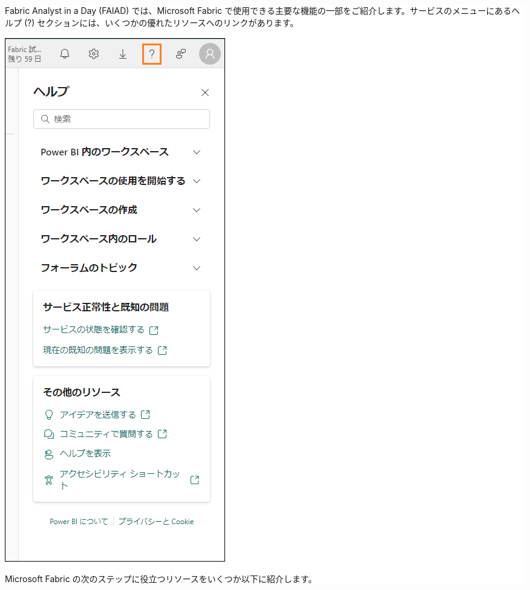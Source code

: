 Fabric Analyst in a Day (FAIAD) では、Microsoft Fabric
で使用できる主要な機能の一部をご紹介します。サービスのメニューにあるヘルプ
(?) セクションには、いくつかの優れたリソースへのリンクがあります。

![](../media/lab-07/image55.png)

Microsoft Fabric
の次のステップに役立つリソースをいくつか以下に紹介します。
